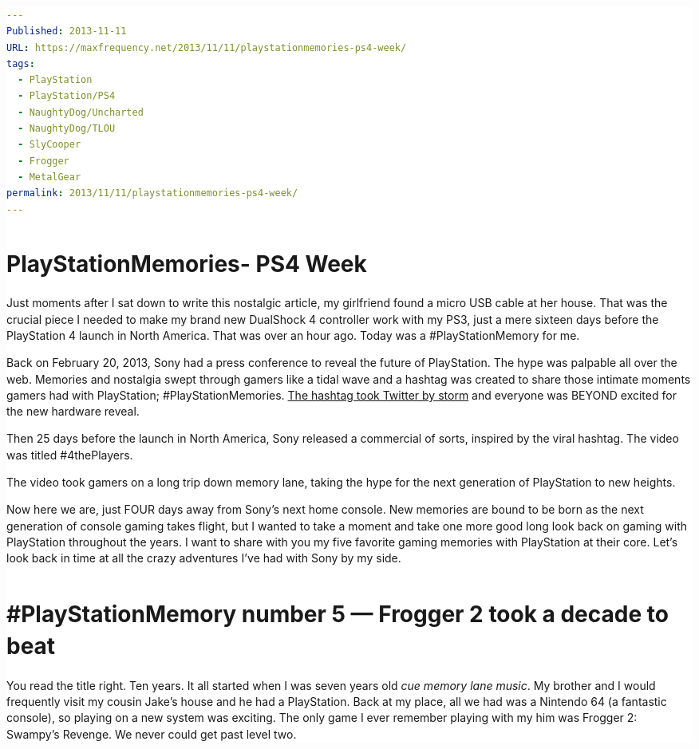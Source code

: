 ```yaml
---
Published: 2013-11-11
URL: https://maxfrequency.net/2013/11/11/playstationmemories-ps4-week/
tags:
  - PlayStation
  - PlayStation/PS4
  - NaughtyDog/Uncharted
  - NaughtyDog/TLOU
  - SlyCooper
  - Frogger
  - MetalGear
permalink: 2013/11/11/playstationmemories-ps4-week/
---
```

# PlayStationMemories- PS4 Week

Just moments after I sat down to write this nostalgic article, my girlfriend found a micro USB cable at her house. That was the crucial piece I needed to make my brand new DualShock 4 controller work with my PS3, just a mere sixteen days before the PlayStation 4 launch in North America. That was over an hour ago. Today was a #PlayStationMemory for me.

Back on February 20, 2013, Sony had a press conference to reveal the future of PlayStation. The hype was palpable all over the web. Memories and nostalgia swept through gamers like a tidal wave and a hashtag was created to share those intimate moments gamers had with PlayStation; #PlayStationMemories. [The hashtag took Twitter by storm](http://kotaku.com/5985568/playstation-memories-are-tearing-up-twitter) and everyone was BEYOND excited for the new hardware reveal.

Then 25 days before the launch in North America, Sony released a commercial of sorts, inspired by the viral hashtag. The video was titled #4thePlayers.

<div class=iframe-container>
<iframe width="560" height="315" src="https://www.youtube-nocookie.com/embed/wZkMdi3XBhw?si=gYnQIzqs8rxQRN-K" title="YouTube video player" frameborder="0" allow="accelerometer; autoplay; clipboard-write; encrypted-media; gyroscope; picture-in-picture; web-share" allowfullscreen></iframe>
</div>

The video took gamers on a long trip down memory lane, taking the hype for the next generation of PlayStation to new heights.

Now here we are, just FOUR days away from Sony’s next home console. New memories are bound to be born as the next generation of console gaming takes flight, but I wanted to take a moment and take one more good long look back on gaming with PlayStation throughout the years. I want to share with you my five favorite gaming memories with PlayStation at their core. Let’s look back in time at all the crazy adventures I’ve had with Sony by my side.

# #PlayStationMemory  number 5 — Frogger 2 took a decade to beat

You read the title right. Ten years. It all started when I was seven years old *cue memory lane music*. My brother and I would frequently visit my cousin Jake’s house and he had a PlayStation. Back at my place, all we had was a Nintendo 64 (a fantastic console), so playing on a new system was exciting. The only game I ever remember playing with my him was Frogger 2: Swampy’s Revenge. We never could get past level two.
